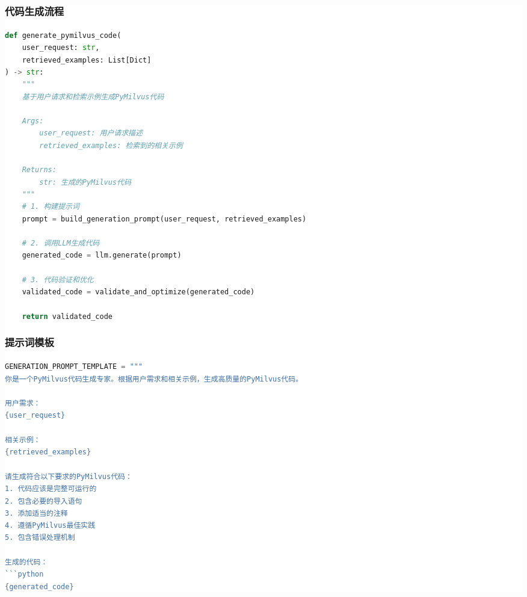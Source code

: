 
### 代码生成流程

```python
def generate_pymilvus_code(
    user_request: str,
    retrieved_examples: List[Dict]
) -> str:
    """
    基于用户请求和检索示例生成PyMilvus代码
    
    Args:
        user_request: 用户请求描述
        retrieved_examples: 检索到的相关示例
        
    Returns:
        str: 生成的PyMilvus代码
    """
    # 1. 构建提示词
    prompt = build_generation_prompt(user_request, retrieved_examples)
    
    # 2. 调用LLM生成代码
    generated_code = llm.generate(prompt)
    
    # 3. 代码验证和优化
    validated_code = validate_and_optimize(generated_code)
    
    return validated_code
```

### 提示词模板

```python
GENERATION_PROMPT_TEMPLATE = """
你是一个PyMilvus代码生成专家。根据用户需求和相关示例，生成高质量的PyMilvus代码。

用户需求：
{user_request}

相关示例：
{retrieved_examples}

请生成符合以下要求的PyMilvus代码：
1. 代码应该是完整可运行的
2. 包含必要的导入语句
3. 添加适当的注释
4. 遵循PyMilvus最佳实践
5. 包含错误处理机制

生成的代码：
```python
{generated_code}
```
